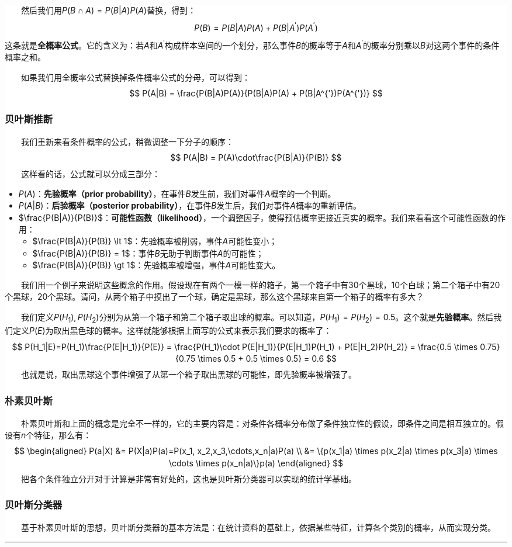 &emsp;&emsp;然后我们用$P(B\cap A) = P(B|A)P(A)$替换，得到：
$$
P(B) = P(B|A)P(A) + P(B|A^{'})P(A^{'})
$$
这条就是**全概率公式**。它的含义为：若$A$和$A^{'}$构成样本空间的一个划分，那么事件$B$的概率等于$A$和$A^{'}$的概率分别乘以$B$对这两个事件的条件概率之和。

&emsp;&emsp;如果我们用全概率公式替换掉条件概率公式的分母，可以得到：
$$
P(A|B) = \frac{P(B|A)P(A)}{P(B|A)P(A) + P(B|A^{'})P(A^{'})}
$$

### 贝叶斯推断

&emsp;&emsp;我们重新来看条件概率的公式，稍微调整一下分子的顺序：
$$
P(A|B) = P(A)\cdot\frac{P(B|A)}{P(B)}
$$
&emsp;&emsp;这样看的话，公式就可以分成三部分：

+ $P(A)$：**先验概率（prior probability）**，在事件$B$发生前，我们对事件$A$概率的一个判断。
+ $P(A|B)$：**后验概率（posterior probability）**，在事件$B$发生后，我们对事件$A$概率的重新评估。
+ $\frac{P(B|A)}{P(B)}$：**可能性函数（likelihood）**，一个调整因子，使得预估概率更接近真实的概率。我们来看看这个可能性函数的作用：
  + $\frac{P(B|A)}{P(B)} \lt 1$：先验概率被削弱，事件$A$可能性变小；
  + $\frac{P(B|A)}{P(B)} = 1$：事件$B$无助于判断事件$A$的可能性；
  + $\frac{P(B|A)}{P(B)} \gt 1$：先验概率被增强，事件$A$可能性变大。

&emsp;&emsp;我们用一个例子来说明这些概念的作用。假设现在有两个一模一样的箱子，第一个箱子中有30个黑球，10个白球；第二个箱子中有20个黑球，20个黑球。请问，从两个箱子中摸出了一个球，确定是黑球，那么这个黑球来自第一个箱子的概率有多大？

&emsp;&emsp;我们定义$P(H_1),P(H_2)$分别为从第一个箱子和第二个箱子取出球的概率。可以知道，$P(H_1)=P(H_2)=0.5$。这个就是**先验概率**。然后我们定义$P(E)$为取出黑色球的概率。这样就能够根据上面写的公式来表示我们要求的概率了：
$$
P(H_1|E)=P(H_1)\frac{P(E|H_1)}{P(E)} = \frac{P(H_1)\cdot P(E|H_1)}{P(E|H_1)P(H_1) + P(E|H_2)P(H_2)} = \frac{0.5 \times 0.75}{0.75 \times 0.5 + 0.5 \times 0.5} = 0.6
$$
&emsp;&emsp;也就是说，取出黑球这个事件增强了从第一个箱子取出黑球的可能性，即先验概率被增强了。

### 朴素贝叶斯

&emsp;&emsp;朴素贝叶斯和上面的概念是完全不一样的，它的主要内容是：对条件各概率分布做了条件独立性的假设，即条件之间是相互独立的。假设有$n$个特征，那么有：
$$
\begin{aligned}
P(a|X) &= P(X|a)P(a)=P(x_1, x_2,x_3,\cdots,x_n|a)P(a) \\
&= \{p(x_1|a) \times p(x_2|a) \times p(x_3|a) \times \cdots \times p(x_n|a)\}p(a)
\end{aligned}
$$
&emsp;&emsp;把各个条件独立分开对于计算是非常有好处的，这也是贝叶斯分类器可以实现的统计学基础。

### 贝叶斯分类器

&emsp;&emsp;基于朴素贝叶斯的思想，贝叶斯分类器的基本方法是：在统计资料的基础上，依据某些特征，计算各个类别的概率，从而实现分类。

---
